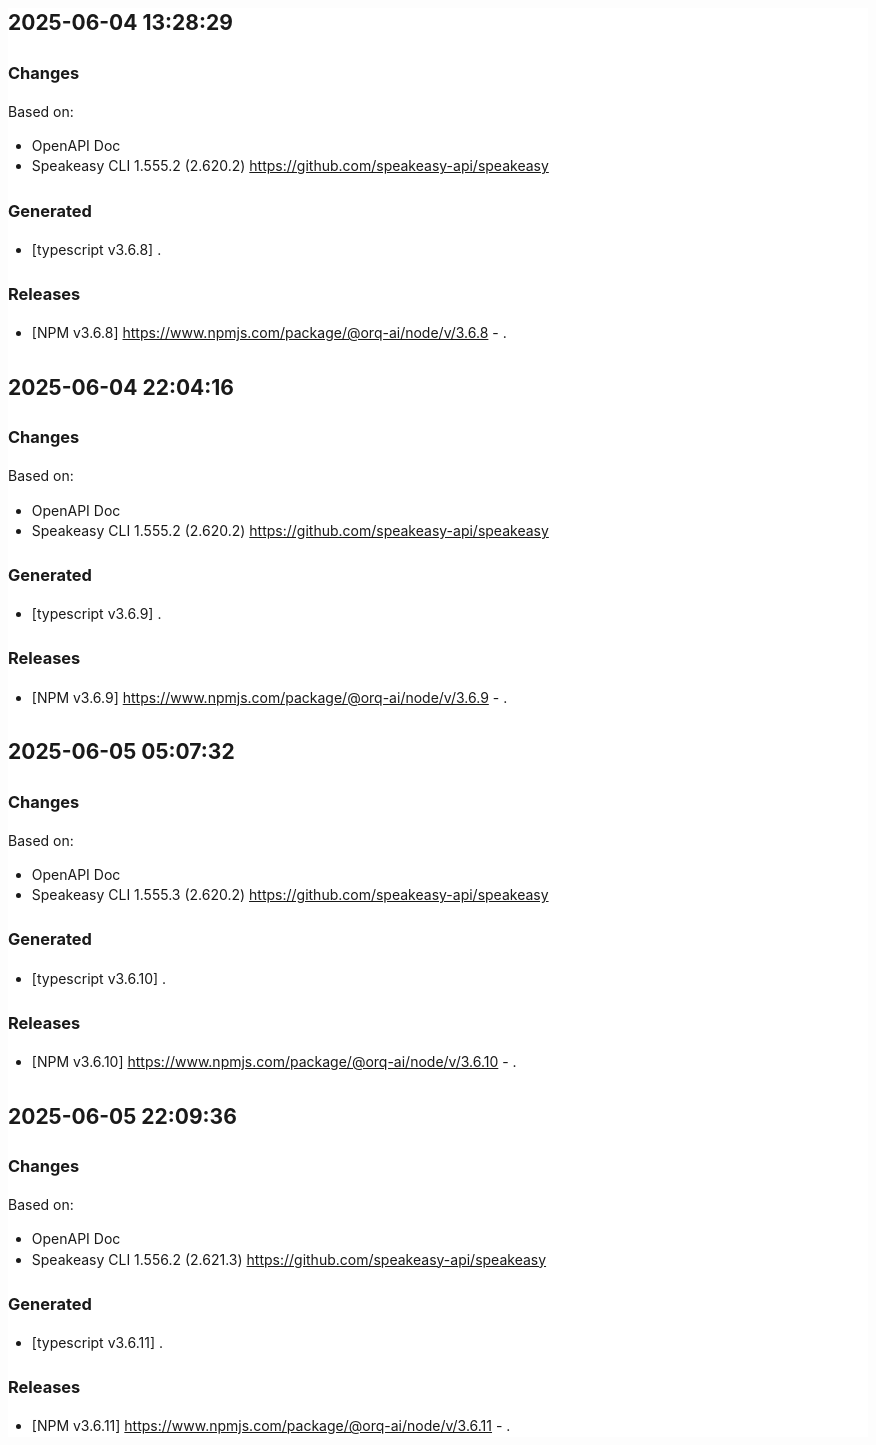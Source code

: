 ## 2025-06-04 13:28:29
### Changes
Based on:
- OpenAPI Doc  
- Speakeasy CLI 1.555.2 (2.620.2) https://github.com/speakeasy-api/speakeasy
### Generated
- [typescript v3.6.8] .
### Releases
- [NPM v3.6.8] https://www.npmjs.com/package/@orq-ai/node/v/3.6.8 - .

## 2025-06-04 22:04:16
### Changes
Based on:
- OpenAPI Doc  
- Speakeasy CLI 1.555.2 (2.620.2) https://github.com/speakeasy-api/speakeasy
### Generated
- [typescript v3.6.9] .
### Releases
- [NPM v3.6.9] https://www.npmjs.com/package/@orq-ai/node/v/3.6.9 - .

## 2025-06-05 05:07:32
### Changes
Based on:
- OpenAPI Doc  
- Speakeasy CLI 1.555.3 (2.620.2) https://github.com/speakeasy-api/speakeasy
### Generated
- [typescript v3.6.10] .
### Releases
- [NPM v3.6.10] https://www.npmjs.com/package/@orq-ai/node/v/3.6.10 - .

## 2025-06-05 22:09:36
### Changes
Based on:
- OpenAPI Doc  
- Speakeasy CLI 1.556.2 (2.621.3) https://github.com/speakeasy-api/speakeasy
### Generated
- [typescript v3.6.11] .
### Releases
- [NPM v3.6.11] https://www.npmjs.com/package/@orq-ai/node/v/3.6.11 - .
